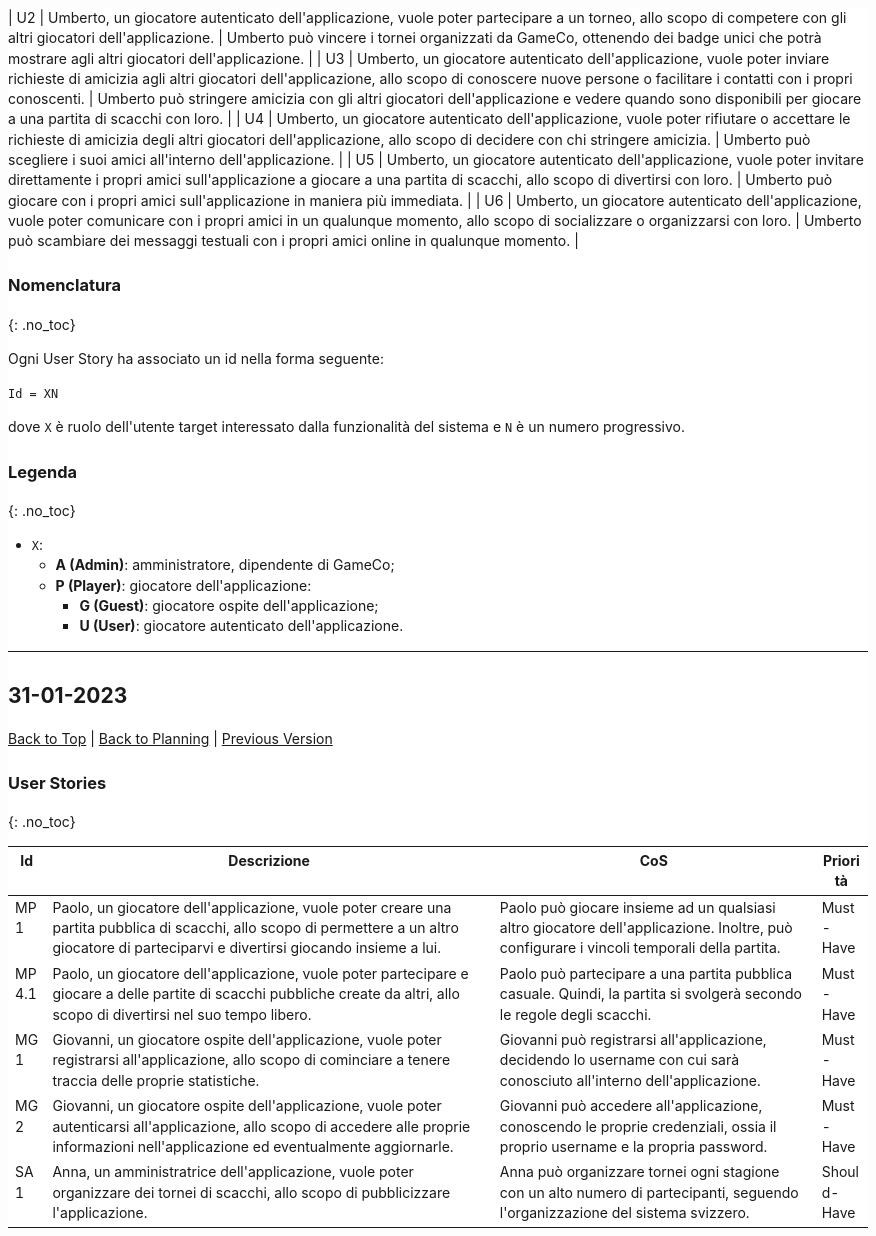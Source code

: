 | U2  | Umberto, un giocatore autenticato dell'applicazione, vuole poter partecipare a un torneo, allo scopo di competere con gli altri giocatori dell'applicazione.                                                                  | Umberto può vincere i tornei organizzati da GameCo, ottenendo dei badge unici che potrà mostrare agli altri giocatori dell'applicazione.                                                             |
| U3  | Umberto, un giocatore autenticato dell'applicazione, vuole poter inviare richieste di amicizia agli altri giocatori dell'applicazione, allo scopo di conoscere nuove persone o facilitare i contatti con i propri conoscenti. | Umberto può stringere amicizia con gli altri giocatori dell'applicazione e vedere quando sono disponibili per giocare a una partita di scacchi con loro.                                             |
| U4  | Umberto, un giocatore autenticato dell'applicazione, vuole poter rifiutare o accettare le richieste di amicizia degli altri giocatori dell'applicazione, allo scopo di decidere con chi stringere amicizia.                   | Umberto può scegliere i suoi amici all'interno dell'applicazione.                                                                                                                                    |
| U5  | Umberto, un giocatore autenticato dell'applicazione, vuole poter invitare direttamente i propri amici sull'applicazione a giocare a una partita di scacchi, allo scopo di divertirsi con loro.                                | Umberto può giocare con i propri amici sull'applicazione in maniera più immediata.                                                                                                                   |
| U6  | Umberto, un giocatore autenticato dell'applicazione, vuole poter comunicare con i propri amici in un qualunque momento, allo scopo di socializzare o organizzarsi con loro.                                                   | Umberto può scambiare dei messaggi testuali con i propri amici online in qualunque momento.                                                                                                          |

### Nomenclatura
{: .no_toc}

Ogni User Story ha associato un id nella forma seguente:

`Id = XN`

dove `X` è ruolo dell'utente target interessato dalla funzionalità del sistema e `N` è un numero progressivo.

### Legenda
{: .no_toc}

- `X`:
  - **A (Admin)**: amministratore, dipendente di GameCo;
  - **P (Player)**: giocatore dell'applicazione:
    - **G (Guest)**: giocatore ospite dell'applicazione;
    - **U (User)**: giocatore autenticato dell'applicazione.

---

## 31-01-2023
[Back to Top](#top) | 
[Back to Planning](/pm/2-planning#priorità-dei-requisiti) | 
[Previous Version](#12-01-2023)

### User Stories
{: .no_toc}

| Id    | Descrizione                                                                                                                                                                                                                   | CoS                                                                                                                                                                                                  | Priorità    |
|-------|-------------------------------------------------------------------------------------------------------------------------------------------------------------------------------------------------------------------------------|------------------------------------------------------------------------------------------------------------------------------------------------------------------------------------------------------|-------------|
| MP1   | Paolo, un giocatore dell'applicazione, vuole poter creare una partita pubblica di scacchi, allo scopo di permettere a un altro giocatore di parteciparvi e divertirsi giocando insieme a lui.                                 | Paolo può giocare insieme ad un qualsiasi altro giocatore dell'applicazione. Inoltre, può configurare i vincoli temporali della partita.                                                             | Must-Have   |    
| MP4.1 | Paolo, un giocatore dell'applicazione, vuole poter partecipare e giocare a delle partite di scacchi pubbliche create da altri, allo scopo di divertirsi nel suo tempo libero.                                                 | Paolo può partecipare a una partita pubblica casuale. Quindi, la partita si svolgerà secondo le regole degli scacchi.                                                                                | Must-Have   |
| MG1   | Giovanni, un giocatore ospite dell'applicazione, vuole poter registrarsi all'applicazione, allo scopo di cominciare a tenere traccia delle proprie statistiche.                                                               | Giovanni può registrarsi all'applicazione, decidendo lo username con cui sarà conosciuto all'interno dell'applicazione.                                                                              | Must-Have   |              
| MG2   | Giovanni, un giocatore ospite dell'applicazione, vuole poter autenticarsi all'applicazione, allo scopo di accedere alle proprie informazioni nell'applicazione ed eventualmente aggiornarle.                                  | Giovanni può accedere all'applicazione, conoscendo le proprie credenziali, ossia il proprio username e la propria password.                                                                          | Must-Have   |             
| SA1   | Anna, un amministratrice dell'applicazione, vuole poter organizzare dei tornei di scacchi, allo scopo di pubblicizzare l'applicazione.                                                                                        | Anna può organizzare tornei ogni stagione con un alto numero di partecipanti, seguendo l'organizzazione del sistema svizzero.                                                                        | Should-Have |